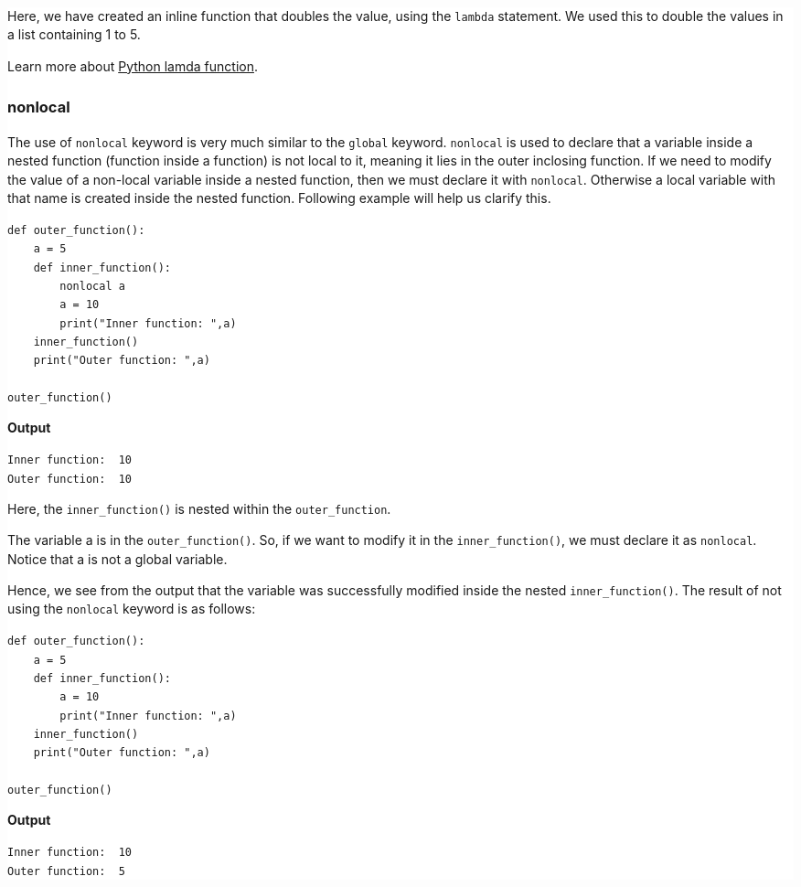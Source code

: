 Here, we have created an inline function that doubles the value, using
the `lambda` statement. We used this to double the values in a list
containing 1 to 5.

Learn more about [Python lamda
function](/python-programming/anonymous-function "Python lamda function").

### nonlocal

The use of `nonlocal` keyword is very much similar to the `global`
keyword. `nonlocal` is used to declare that a variable inside a nested
function (function inside a function) is not local to it, meaning it
lies in the outer inclosing function. If we need to modify the value of
a non-local variable inside a nested function, then we must declare it
with `nonlocal`. Otherwise a local variable with that name is created
inside the nested function. Following example will help us clarify this.

    def outer_function():
        a = 5
        def inner_function():
            nonlocal a
            a = 10
            print("Inner function: ",a)
        inner_function()
        print("Outer function: ",a)

    outer_function()

**Output**

    Inner function:  10
    Outer function:  10

Here, the `inner_function()` is nested within the `outer_function`.

The variable a is in the `outer_function()`. So, if we want to modify it
in the `inner_function()`, we must declare it as `nonlocal`. Notice that
a is not a global variable.

Hence, we see from the output that the variable was successfully
modified inside the nested `inner_function()`. The result of not using
the `nonlocal` keyword is as follows:

    def outer_function():
        a = 5
        def inner_function():
            a = 10
            print("Inner function: ",a)
        inner_function()
        print("Outer function: ",a)

    outer_function()

**Output**

    Inner function:  10
    Outer function:  5
